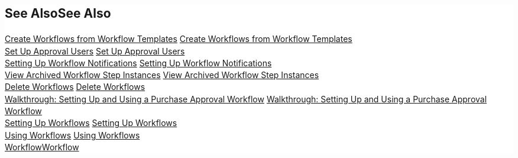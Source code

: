 ## <a name="see-also"></a><span data-ttu-id="7271a-200">See Also</span><span class="sxs-lookup"><span data-stu-id="7271a-200">See Also</span></span>  
<span data-ttu-id="7271a-201">[Create Workflows from Workflow Templates](across-how-to-create-workflows-from-workflow-templates.md) </span><span class="sxs-lookup"><span data-stu-id="7271a-201">[Create Workflows from Workflow Templates](across-how-to-create-workflows-from-workflow-templates.md) </span></span>  
<span data-ttu-id="7271a-202">[Set Up Approval Users](across-how-to-set-up-approval-users.md) </span><span class="sxs-lookup"><span data-stu-id="7271a-202">[Set Up Approval Users](across-how-to-set-up-approval-users.md) </span></span>  
<span data-ttu-id="7271a-203">[Setting Up Workflow Notifications](across-setting-up-workflow-notifications.md) </span><span class="sxs-lookup"><span data-stu-id="7271a-203">[Setting Up Workflow Notifications](across-setting-up-workflow-notifications.md) </span></span>  
<span data-ttu-id="7271a-204">[View Archived Workflow Step Instances](across-how-to-view-archived-workflow-step-instances.md) </span><span class="sxs-lookup"><span data-stu-id="7271a-204">[View Archived Workflow Step Instances](across-how-to-view-archived-workflow-step-instances.md) </span></span>  
<span data-ttu-id="7271a-205">[Delete Workflows](across-how-to-delete-workflows.md) </span><span class="sxs-lookup"><span data-stu-id="7271a-205">[Delete Workflows](across-how-to-delete-workflows.md) </span></span>  
<span data-ttu-id="7271a-206">[Walkthrough: Setting Up and Using a Purchase Approval Workflow](walkthrough-setting-up-and-using-a-purchase-approval-workflow.md) </span><span class="sxs-lookup"><span data-stu-id="7271a-206">[Walkthrough: Setting Up and Using a Purchase Approval Workflow](walkthrough-setting-up-and-using-a-purchase-approval-workflow.md) </span></span>  
<span data-ttu-id="7271a-207">[Setting Up Workflows](across-set-up-workflows.md) </span><span class="sxs-lookup"><span data-stu-id="7271a-207">[Setting Up Workflows](across-set-up-workflows.md) </span></span>  
<span data-ttu-id="7271a-208">[Using Workflows](across-use-workflows.md) </span><span class="sxs-lookup"><span data-stu-id="7271a-208">[Using Workflows](across-use-workflows.md) </span></span>  
[<span data-ttu-id="7271a-209">Workflow</span><span class="sxs-lookup"><span data-stu-id="7271a-209">Workflow</span></span>](across-workflow.md)      
